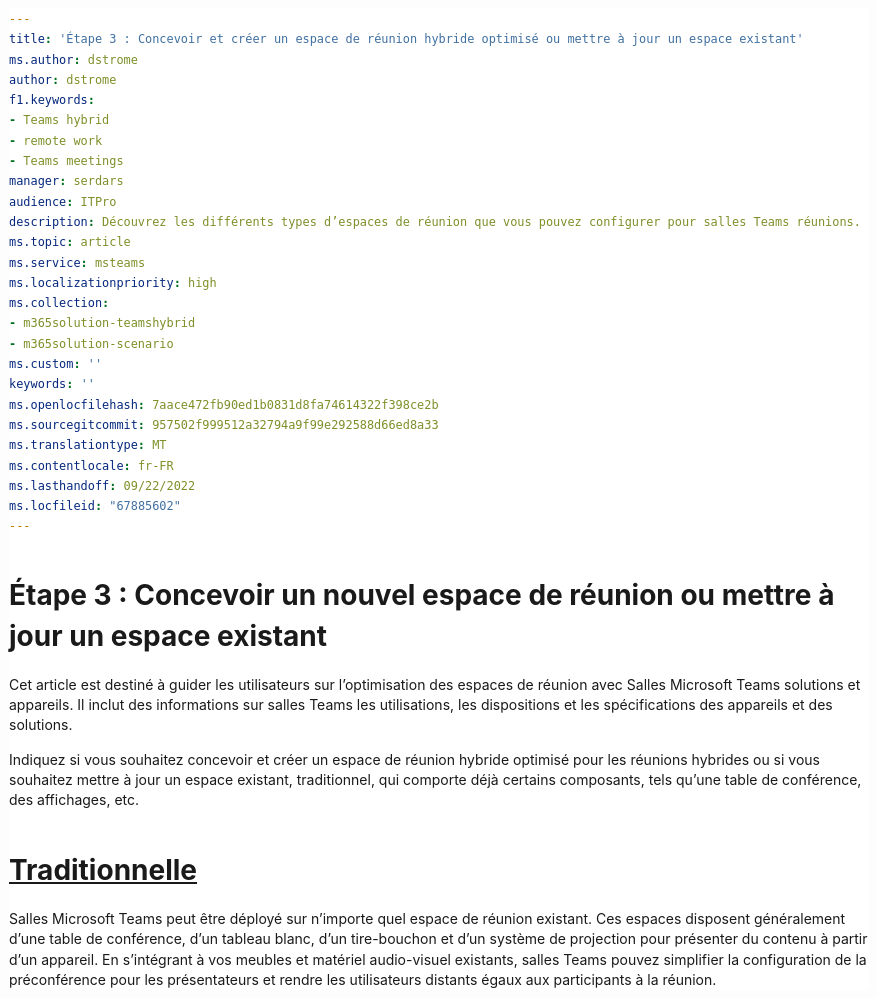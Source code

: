 ```yaml
---
title: 'Étape 3 : Concevoir et créer un espace de réunion hybride optimisé ou mettre à jour un espace existant'
ms.author: dstrome
author: dstrome
f1.keywords:
- Teams hybrid
- remote work
- Teams meetings
manager: serdars
audience: ITPro
description: Découvrez les différents types d’espaces de réunion que vous pouvez configurer pour salles Teams réunions.
ms.topic: article
ms.service: msteams
ms.localizationpriority: high
ms.collection:
- m365solution-teamshybrid
- m365solution-scenario
ms.custom: ''
keywords: ''
ms.openlocfilehash: 7aace472fb90ed1b0831d8fa74614322f398ce2b
ms.sourcegitcommit: 957502f999512a32794a9f99e292588d66ed8a33
ms.translationtype: MT
ms.contentlocale: fr-FR
ms.lasthandoff: 09/22/2022
ms.locfileid: "67885602"
---
```

# <a name="step-3---design-a-new-meeting-space-or-update-an-existing-space"></a>Étape 3 : Concevoir un nouvel espace de réunion ou mettre à jour un espace existant

Cet article est destiné à guider les utilisateurs sur l’optimisation des espaces de réunion avec Salles Microsoft Teams solutions et appareils. Il inclut des informations sur salles Teams les utilisations, les dispositions et les spécifications des appareils et des solutions.

Indiquez si vous souhaitez concevoir et créer un espace de réunion hybride optimisé pour les réunions hybrides ou si vous souhaitez mettre à jour un espace existant, traditionnel, qui comporte déjà certains composants, tels qu’une table de conférence, des affichages, etc.

# <a name="traditional"></a>[Traditionnelle](#tab/traditional)

Salles Microsoft Teams peut être déployé sur n’importe quel espace de réunion existant. Ces espaces disposent généralement d’une table de conférence, d’un tableau blanc, d’un tire-bouchon et d’un système de projection pour présenter du contenu à partir d’un appareil. En s’intégrant à vos meubles et matériel audio-visuel existants, salles Teams pouvez simplifier la configuration de la préconférence pour les présentateurs et rendre les utilisateurs distants égaux aux participants à la réunion.
